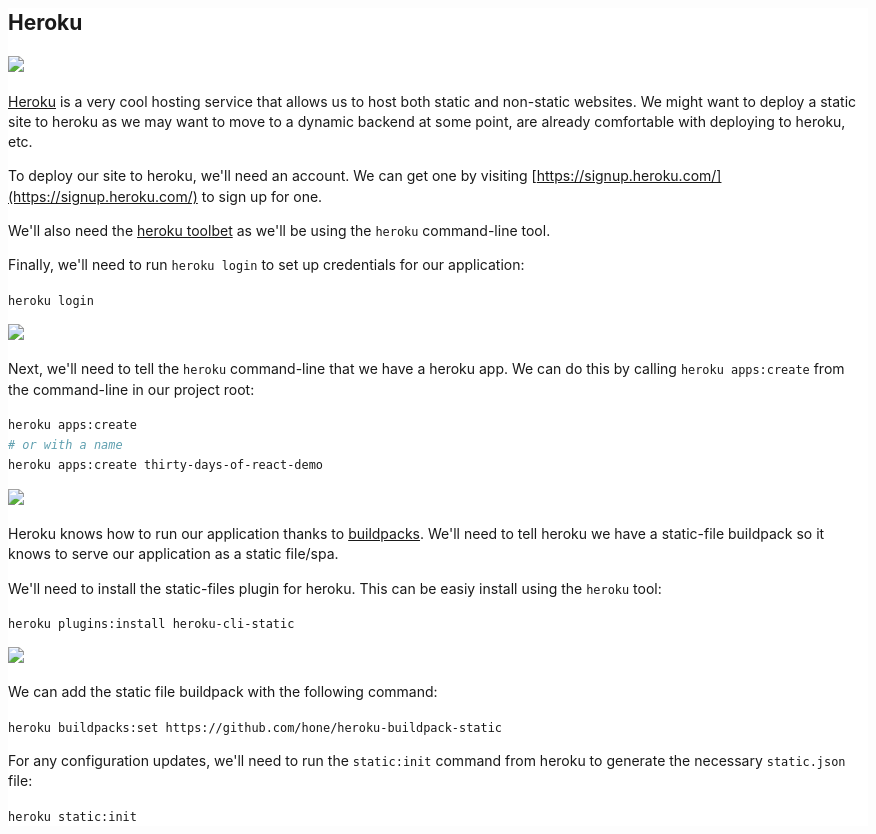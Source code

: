 ## Heroku

<img class="wide" src="/assets/series/30-days-of-react/images/28/heroku.jpg" />

[Heroku](https://www.heroku.com/) is a very cool hosting service that allows us to host both static and non-static websites. We might want to deploy a static site to heroku as we may want to move to a dynamic backend at some point, are already comfortable with deploying to heroku, etc. 

To deploy our site to heroku, we'll need an account. We can get one by visiting [https://signup.heroku.com/](https://signup.heroku.com/) to sign up for one. 

We'll also need the [heroku toolbet](https://devcenter.heroku.com/articles/heroku-command-line) as we'll be using the `heroku` command-line tool. 

Finally, we'll need to run `heroku login` to set up credentials for our application:

```bash
heroku login
```

<img class="wide" src="/assets/series/30-days-of-react/images/28/heroku-login.jpg" />

Next, we'll need to tell the `heroku` command-line that we have a heroku app. We can do this by calling `heroku apps:create` from the command-line in our project root:

```bash
heroku apps:create
# or with a name
heroku apps:create thirty-days-of-react-demo
```

<img class="wide" src="/assets/series/30-days-of-react/images/28/heroku-create.jpg" />

Heroku knows how to run our application thanks to [buildpacks](https://devcenter.heroku.com/articles/buildpacks). We'll need to tell heroku we have a static-file buildpack so it knows to serve our application as a static file/spa. 

We'll need to install the static-files plugin for heroku. This can be easiy install using the `heroku` tool:

```bash
heroku plugins:install heroku-cli-static
```

<img class="wide" src="/assets/series/30-days-of-react/images/28/heroku-plugin.jpg" />

We can add the static file buildpack with the following command:

```bash
heroku buildpacks:set https://github.com/hone/heroku-buildpack-static
```

For any configuration updates, we'll need to run the `static:init` command from heroku to generate the necessary `static.json` file:

```bash
heroku static:init
```
